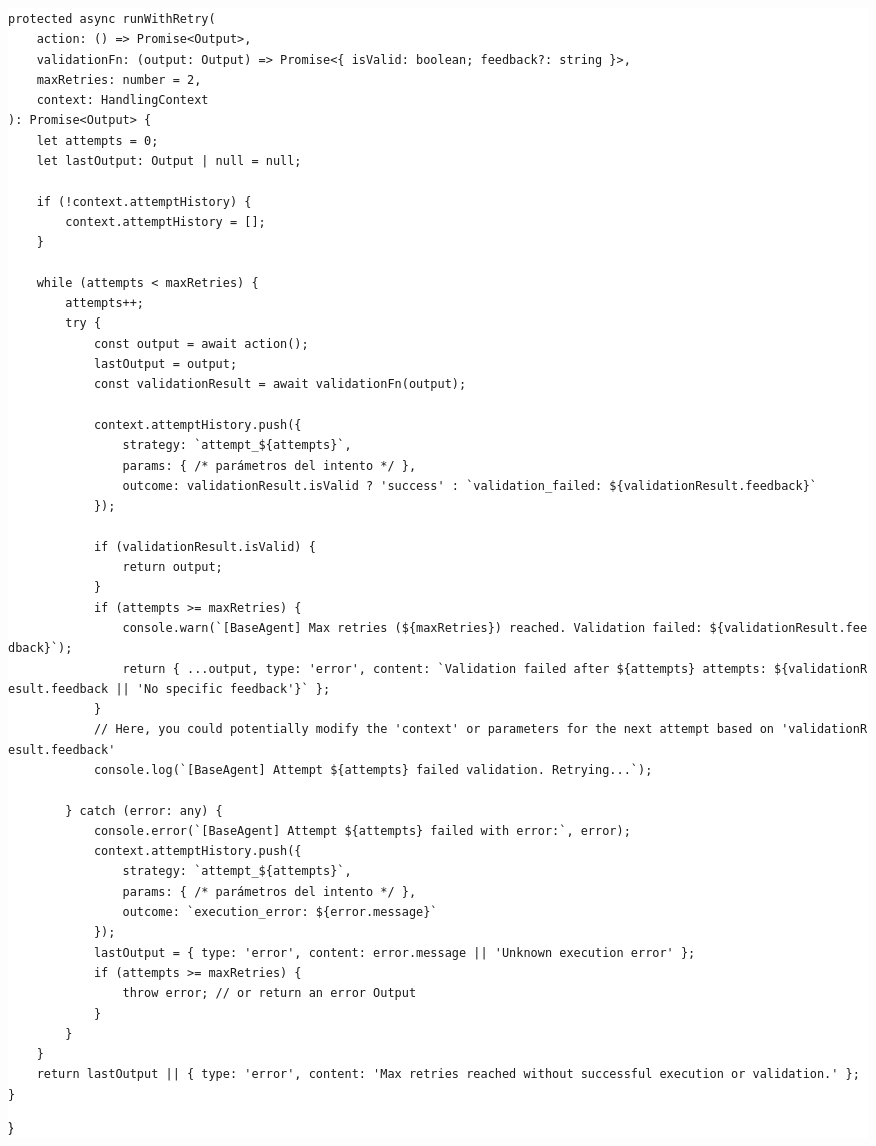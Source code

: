     protected async runWithRetry(
        action: () => Promise<Output>,
        validationFn: (output: Output) => Promise<{ isValid: boolean; feedback?: string }>,
        maxRetries: number = 2,
        context: HandlingContext
    ): Promise<Output> {
        let attempts = 0;
        let lastOutput: Output | null = null;

        if (!context.attemptHistory) {
            context.attemptHistory = [];
        }

        while (attempts < maxRetries) {
            attempts++;
            try {
                const output = await action();
                lastOutput = output;
                const validationResult = await validationFn(output);

                context.attemptHistory.push({
                    strategy: `attempt_${attempts}`,
                    params: { /* parámetros del intento */ },
                    outcome: validationResult.isValid ? 'success' : `validation_failed: ${validationResult.feedback}`
                });

                if (validationResult.isValid) {
                    return output;
                }
                if (attempts >= maxRetries) {
                    console.warn(`[BaseAgent] Max retries (${maxRetries}) reached. Validation failed: ${validationResult.feedback}`);
                    return { ...output, type: 'error', content: `Validation failed after ${attempts} attempts: ${validationResult.feedback || 'No specific feedback'}` };
                }
                // Here, you could potentially modify the 'context' or parameters for the next attempt based on 'validationResult.feedback'
                console.log(`[BaseAgent] Attempt ${attempts} failed validation. Retrying...`);

            } catch (error: any) {
                console.error(`[BaseAgent] Attempt ${attempts} failed with error:`, error);
                context.attemptHistory.push({
                    strategy: `attempt_${attempts}`,
                    params: { /* parámetros del intento */ },
                    outcome: `execution_error: ${error.message}`
                });
                lastOutput = { type: 'error', content: error.message || 'Unknown execution error' };
                if (attempts >= maxRetries) {
                    throw error; // or return an error Output
                }
            }
        }
        return lastOutput || { type: 'error', content: 'Max retries reached without successful execution or validation.' };
    }
}
